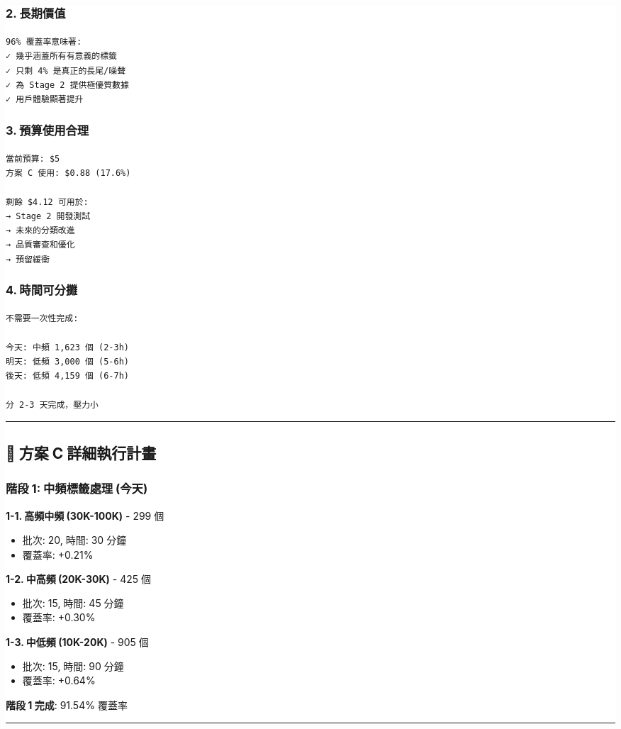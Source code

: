 ### 2. 長期價值

```
96% 覆蓋率意味著:
✓ 幾乎涵蓋所有有意義的標籤
✓ 只剩 4% 是真正的長尾/噪聲
✓ 為 Stage 2 提供極優質數據
✓ 用戶體驗顯著提升
```

### 3. 預算使用合理

```
當前預算: $5
方案 C 使用: $0.88 (17.6%)

剩餘 $4.12 可用於:
→ Stage 2 開發測試
→ 未來的分類改進
→ 品質審查和優化
→ 預留緩衝
```

### 4. 時間可分攤

```
不需要一次性完成:

今天: 中頻 1,623 個 (2-3h)
明天: 低頻 3,000 個 (5-6h)
後天: 低頻 4,159 個 (6-7h)

分 2-3 天完成，壓力小
```

---

## 🚀 方案 C 詳細執行計畫

### 階段 1: 中頻標籤處理 (今天)

**1-1. 高頻中頻 (30K-100K)** - 299 個
- 批次: 20, 時間: 30 分鐘
- 覆蓋率: +0.21%

**1-2. 中高頻 (20K-30K)** - 425 個
- 批次: 15, 時間: 45 分鐘
- 覆蓋率: +0.30%

**1-3. 中低頻 (10K-20K)** - 905 個
- 批次: 15, 時間: 90 分鐘
- 覆蓋率: +0.64%

**階段 1 完成**: 91.54% 覆蓋率

---